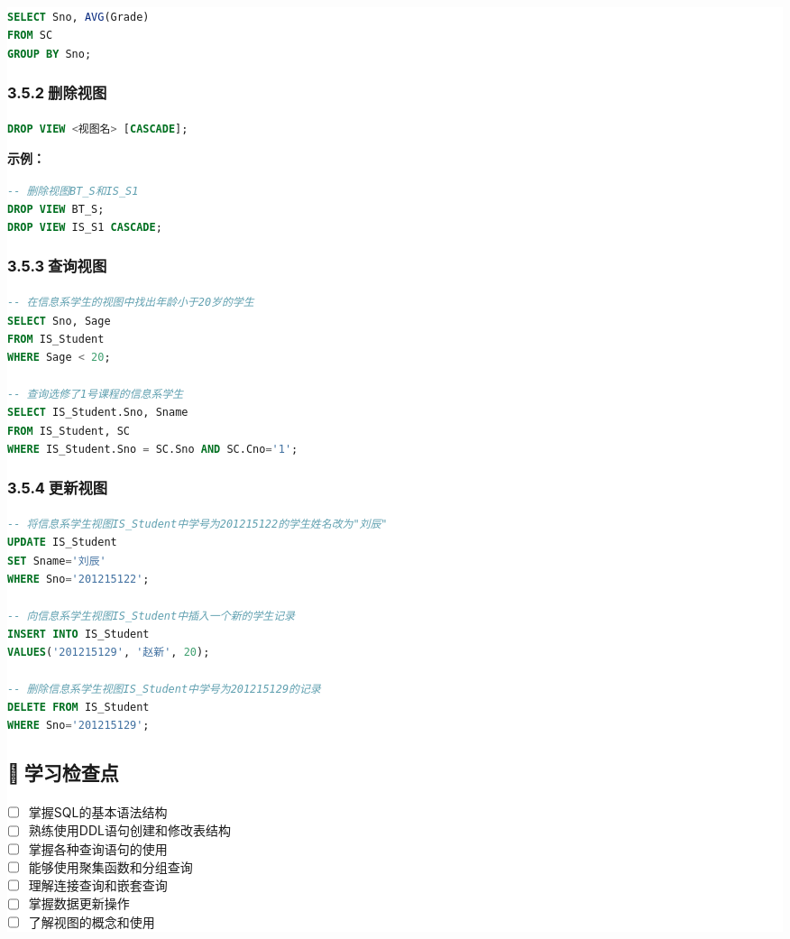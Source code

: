 ```sql
SELECT Sno, AVG(Grade)
FROM SC
GROUP BY Sno;
```

### 3.5.2 删除视图
```sql
DROP VIEW <视图名> [CASCADE];
```

**示例：**
```sql
-- 删除视图BT_S和IS_S1
DROP VIEW BT_S;
DROP VIEW IS_S1 CASCADE;
```

### 3.5.3 查询视图
```sql
-- 在信息系学生的视图中找出年龄小于20岁的学生
SELECT Sno, Sage
FROM IS_Student
WHERE Sage < 20;

-- 查询选修了1号课程的信息系学生
SELECT IS_Student.Sno, Sname
FROM IS_Student, SC
WHERE IS_Student.Sno = SC.Sno AND SC.Cno='1';
```

### 3.5.4 更新视图
```sql
-- 将信息系学生视图IS_Student中学号为201215122的学生姓名改为"刘辰"
UPDATE IS_Student
SET Sname='刘辰'
WHERE Sno='201215122';

-- 向信息系学生视图IS_Student中插入一个新的学生记录
INSERT INTO IS_Student
VALUES('201215129', '赵新', 20);

-- 删除信息系学生视图IS_Student中学号为201215129的记录
DELETE FROM IS_Student
WHERE Sno='201215129';
```

## 🎯 学习检查点

- [ ] 掌握SQL的基本语法结构
- [ ] 熟练使用DDL语句创建和修改表结构
- [ ] 掌握各种查询语句的使用
- [ ] 能够使用聚集函数和分组查询
- [ ] 理解连接查询和嵌套查询
- [ ] 掌握数据更新操作
- [ ] 了解视图的概念和使用
